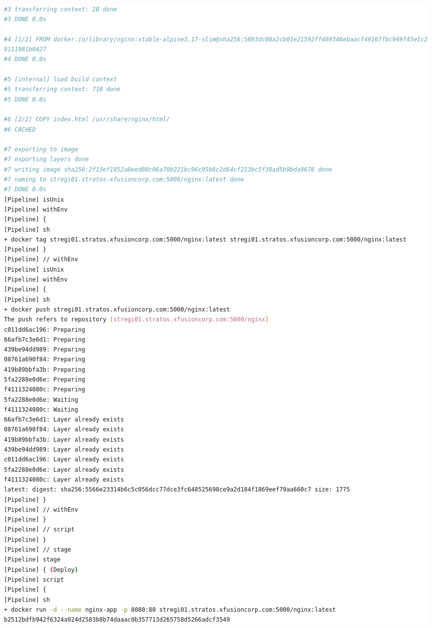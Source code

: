 ```bash
#3 transferring context: 2B done
#3 DONE 0.0s

#4 [1/2] FROM docker.io/library/nginx:stable-alpine3.17-slim@sha256:5893dc08a2cb01e21592ff469346ebaacf49167fbc949f45e1c29111981b0427
#4 DONE 0.0s

#5 [internal] load build context
#5 transferring context: 71B done
#5 DONE 0.0s

#6 [2/2] COPY index.html /usr/share/nginx/html/
#6 CACHED

#7 exporting to image
#7 exporting layers done
#7 writing image sha256:2f13ef1852a0eed80c06a70b221bc96c95b8c2d64cf213bc5f38ad5b9bda9676 done
#7 naming to stregi01.stratos.xfusioncorp.com:5000/nginx:latest done
#7 DONE 0.0s
[Pipeline] isUnix
[Pipeline] withEnv
[Pipeline] {
[Pipeline] sh
+ docker tag stregi01.stratos.xfusioncorp.com:5000/nginx:latest stregi01.stratos.xfusioncorp.com:5000/nginx:latest
[Pipeline] }
[Pipeline] // withEnv
[Pipeline] isUnix
[Pipeline] withEnv
[Pipeline] {
[Pipeline] sh
+ docker push stregi01.stratos.xfusioncorp.com:5000/nginx:latest
The push refers to repository [stregi01.stratos.xfusioncorp.com:5000/nginx]
c011dd6ac196: Preparing
66afb7c3e6d1: Preparing
439be94dd989: Preparing
08761a690f84: Preparing
419b89bbfa3b: Preparing
5fa2288e0d6e: Preparing
f4111324080c: Preparing
5fa2288e0d6e: Waiting
f4111324080c: Waiting
66afb7c3e6d1: Layer already exists
08761a690f84: Layer already exists
419b89bbfa3b: Layer already exists
439be94dd989: Layer already exists
c011dd6ac196: Layer already exists
5fa2288e0d6e: Layer already exists
f4111324080c: Layer already exists
latest: digest: sha256:5566e23314b6c5c056dcc77dce3fc648525698ce9a2d184f1869eef79aa660c7 size: 1775
[Pipeline] }
[Pipeline] // withEnv
[Pipeline] }
[Pipeline] // script
[Pipeline] }
[Pipeline] // stage
[Pipeline] stage
[Pipeline] { (Deploy)
[Pipeline] script
[Pipeline] {
[Pipeline] sh
+ docker run -d --name nginx-app -p 8080:80 stregi01.stratos.xfusioncorp.com:5000/nginx:latest
b2512bdfb942f6324a924d2583b8b74daaac0b357713d265758d5266adcf3549
```